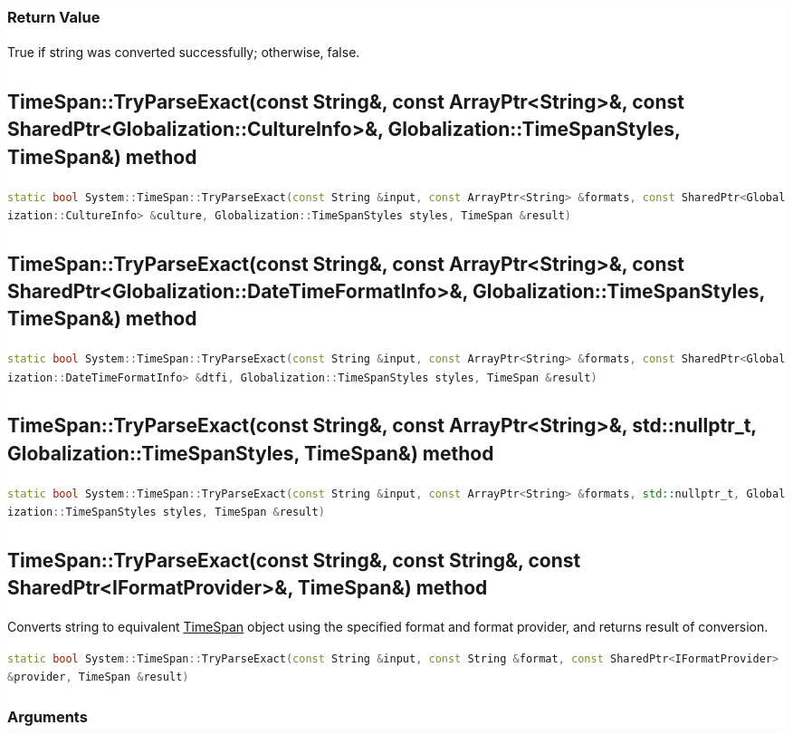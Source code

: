 ### Return Value

True if string was converted successfully; otherwise, false.

## TimeSpan::TryParseExact(const String\&, const ArrayPtr\<String\>\&, const SharedPtr\<Globalization::CultureInfo\>\&, Globalization::TimeSpanStyles, TimeSpan\&) method




```cpp
static bool System::TimeSpan::TryParseExact(const String &input, const ArrayPtr<String> &formats, const SharedPtr<Globalization::CultureInfo> &culture, Globalization::TimeSpanStyles styles, TimeSpan &result)
```

## TimeSpan::TryParseExact(const String\&, const ArrayPtr\<String\>\&, const SharedPtr\<Globalization::DateTimeFormatInfo\>\&, Globalization::TimeSpanStyles, TimeSpan\&) method




```cpp
static bool System::TimeSpan::TryParseExact(const String &input, const ArrayPtr<String> &formats, const SharedPtr<Globalization::DateTimeFormatInfo> &dtfi, Globalization::TimeSpanStyles styles, TimeSpan &result)
```

## TimeSpan::TryParseExact(const String\&, const ArrayPtr\<String\>\&, std::nullptr_t, Globalization::TimeSpanStyles, TimeSpan\&) method




```cpp
static bool System::TimeSpan::TryParseExact(const String &input, const ArrayPtr<String> &formats, std::nullptr_t, Globalization::TimeSpanStyles styles, TimeSpan &result)
```

## TimeSpan::TryParseExact(const String\&, const String\&, const SharedPtr\<IFormatProvider\>\&, TimeSpan\&) method


Converts string to equivalent [TimeSpan](../) object using the specified format and format provider, and returns result of conversion.

```cpp
static bool System::TimeSpan::TryParseExact(const String &input, const String &format, const SharedPtr<IFormatProvider> &provider, TimeSpan &result)
```


### Arguments
